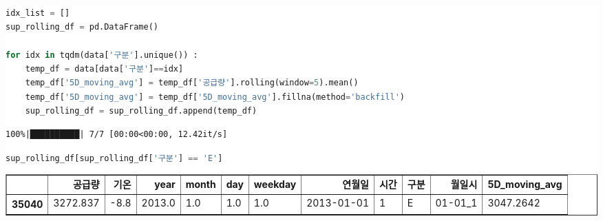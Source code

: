 


```python
idx_list = []
sup_rolling_df = pd.DataFrame()

for idx in tqdm(data['구분'].unique()) :
    temp_df = data[data['구분']==idx]
    temp_df['5D_moving_avg'] = temp_df['공급량'].rolling(window=5).mean()
    temp_df['5D_moving_avg'] = temp_df['5D_moving_avg'].fillna(method='backfill')
    sup_rolling_df = sup_rolling_df.append(temp_df)
```

    100%|██████████| 7/7 [00:00<00:00, 12.42it/s]
    


```python
sup_rolling_df[sup_rolling_df['구분'] == 'E']
```




<div>
<style scoped>
    .dataframe tbody tr th:only-of-type {
        vertical-align: middle;
    }

    .dataframe tbody tr th {
        vertical-align: top;
    }

    .dataframe thead th {
        text-align: right;
    }
</style>
<table border="1" class="dataframe">
  <thead>
    <tr style="text-align: right;">
      <th></th>
      <th>공급량</th>
      <th>기온</th>
      <th>year</th>
      <th>month</th>
      <th>day</th>
      <th>weekday</th>
      <th>연월일</th>
      <th>시간</th>
      <th>구분</th>
      <th>월일시</th>
      <th>5D_moving_avg</th>
    </tr>
  </thead>
  <tbody>
    <tr>
      <th>35040</th>
      <td>3272.837</td>
      <td>-8.8</td>
      <td>2013.0</td>
      <td>1.0</td>
      <td>1.0</td>
      <td>1.0</td>
      <td>2013-01-01</td>
      <td>1</td>
      <td>E</td>
      <td>01-01_1</td>
      <td>3047.2642</td>